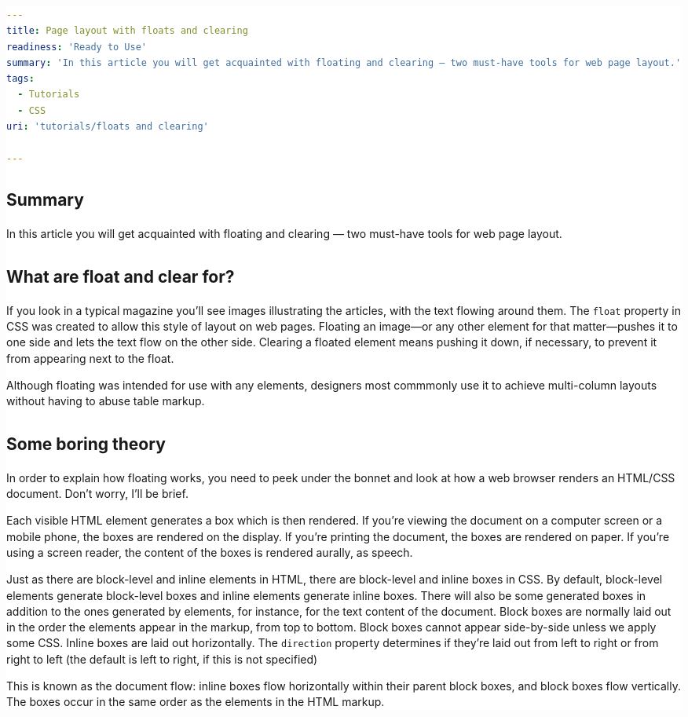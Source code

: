 ```yaml
---
title: Page layout with floats and clearing
readiness: 'Ready to Use'
summary: 'In this article you will get acquainted with floating and clearing — two must-have tools for web page layout.'
tags:
  - Tutorials
  - CSS
uri: 'tutorials/floats and clearing'

---
```

## <span>Summary</span>

In this article you will get acquainted with floating and clearing — two must-have tools for web page layout.

## <span>What are float and clear for?</span>

If you look in a typical magazine you’ll see images illustrating the articles, with the text flowing around them. The `float` property in CSS was created to allow this style of layout on web pages. Floating an image—or any other element for that matter—pushes it to one side and lets the text flow on the other side. Clearing a floated element means pushing it down, if necessary, to prevent it from appearing next to the float.

Although floating was intended for use with any elements, designers most commmonly use it to achieve multi-column layouts without having to abuse table markup.

## <span>Some boring theory</span>

In order to explain how floating works, you need to peek under the bonnet and look at how a web browser renders an HTML/CSS document. Don’t worry, I’ll be brief.

Each visible HTML element generates a box which is then rendered. If you’re viewing the document on a computer screen or a mobile phone, the boxes are rendered on the display. If you’re printing the document, the boxes are rendered on paper. If you’re using a screen reader, the content of the boxes is rendered aurally, as speech.

Just as there are block-level and inline elements in HTML, there are block-level and inline boxes in CSS. By default, block-level elements generate block-level boxes and inline elements generate inline boxes. There will also be some generated boxes in addition to the ones generated by elements, for instance, for the text content of the document. Block boxes are normally laid out in the order the elements appear in the markup, from top to bottom. Block boxes cannot appear side-by-side unless we apply some CSS. Inline boxes are laid out horizontally. The `direction` property determines if they’re laid out from left to right or from right to left (the default is left to right, if this is not specified)

This is known as the document flow: inline boxes flow horizontally within their parent block boxes, and block boxes flow vertically. The boxes occur in the same order as the elements in the HTML markup.
